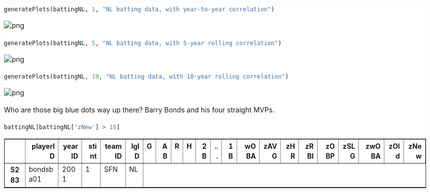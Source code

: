 
```python
generatePlots(battingNL, 1, "NL batting data, with year-to-year correlation")
```


![png](output_41_0.png)



```python
generatePlots(battingNL, 5, "NL batting data, with 5-year rolling correlation")
```


![png](output_42_0.png)



```python
generatePlots(battingNL, 10, "NL batting data, with 10-year rolling correlation")
```


![png](output_43_0.png)


Who are those big blue dots way up there? Barry Bonds and his four straight MVPs. 


```python
battingNL[battingNL['zNew'] > 10]
```




<div>
<table border="1" class="dataframe">
  <thead>
    <tr style="text-align: right;">
      <th></th>
      <th>playerID</th>
      <th>yearID</th>
      <th>stint</th>
      <th>teamID</th>
      <th>lgID</th>
      <th>G</th>
      <th>AB</th>
      <th>R</th>
      <th>H</th>
      <th>2B</th>
      <th>...</th>
      <th>1B</th>
      <th>wOBA</th>
      <th>zAVG</th>
      <th>zHR</th>
      <th>zRBI</th>
      <th>zOBP</th>
      <th>zSLG</th>
      <th>zwOBA</th>
      <th>zOld</th>
      <th>zNew</th>
    </tr>
  </thead>
  <tbody>
    <tr>
      <th>5283</th>
      <td>bondsba01</td>
      <td>2001</td>
      <td>1</td>
      <td>SFN</td>
      <td>NL</td>